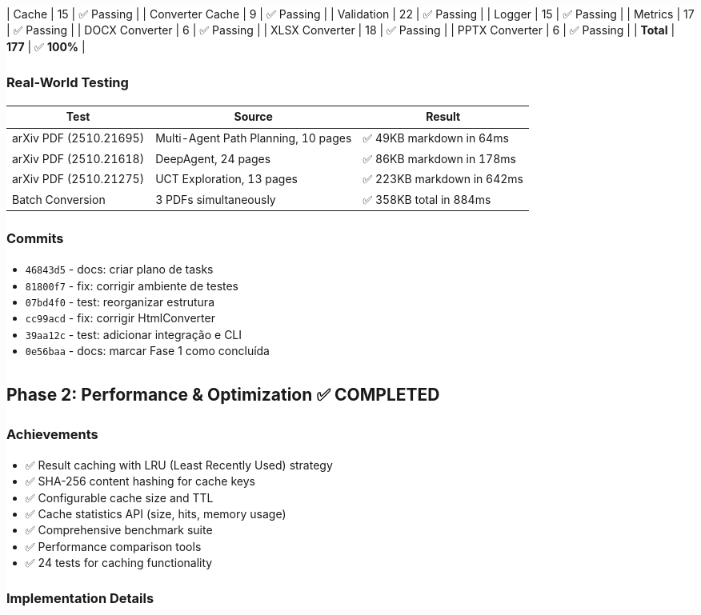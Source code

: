 | Cache | 15 | ✅ Passing |
| Converter Cache | 9 | ✅ Passing |
| Validation | 22 | ✅ Passing |
| Logger | 15 | ✅ Passing |
| Metrics | 17 | ✅ Passing |
| DOCX Converter | 6 | ✅ Passing |
| XLSX Converter | 18 | ✅ Passing |
| PPTX Converter | 6 | ✅ Passing |
| **Total** | **177** | ✅ **100%** |

### Real-World Testing

| Test | Source | Result |
|------|--------|--------|
| arXiv PDF (2510.21695) | Multi-Agent Path Planning, 10 pages | ✅ 49KB markdown in 64ms |
| arXiv PDF (2510.21618) | DeepAgent, 24 pages | ✅ 86KB markdown in 178ms |
| arXiv PDF (2510.21275) | UCT Exploration, 13 pages | ✅ 223KB markdown in 642ms |
| Batch Conversion | 3 PDFs simultaneously | ✅ 358KB total in 884ms |

### Commits

- `46843d5` - docs: criar plano de tasks
- `81800f7` - fix: corrigir ambiente de testes
- `07bd4f0` - test: reorganizar estrutura
- `cc99acd` - fix: corrigir HtmlConverter
- `39aa12c` - test: adicionar integração e CLI
- `0e56baa` - docs: marcar Fase 1 como concluída

## Phase 2: Performance & Optimization ✅ COMPLETED

### Achievements

- ✅ Result caching with LRU (Least Recently Used) strategy
- ✅ SHA-256 content hashing for cache keys
- ✅ Configurable cache size and TTL
- ✅ Cache statistics API (size, hits, memory usage)
- ✅ Comprehensive benchmark suite
- ✅ Performance comparison tools
- ✅ 24 tests for caching functionality

### Implementation Details
